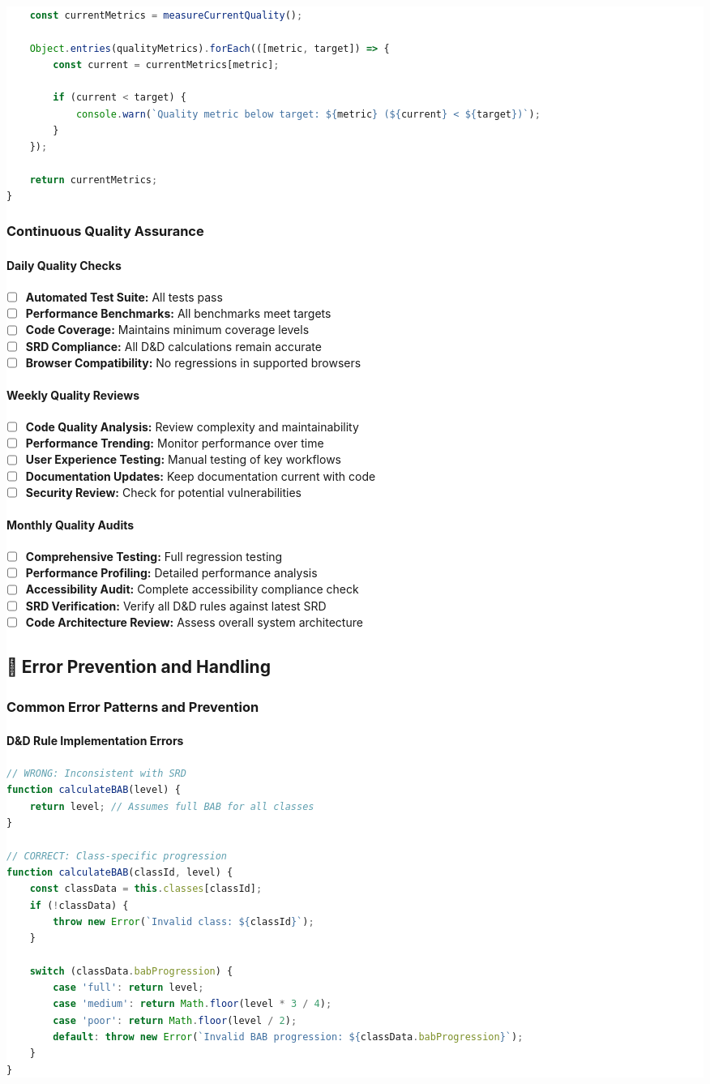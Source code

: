 ```javascript
    const currentMetrics = measureCurrentQuality();
    
    Object.entries(qualityMetrics).forEach(([metric, target]) => {
        const current = currentMetrics[metric];
        
        if (current < target) {
            console.warn(`Quality metric below target: ${metric} (${current} < ${target})`);
        }
    });
    
    return currentMetrics;
}
```

### Continuous Quality Assurance

#### Daily Quality Checks
- [ ] **Automated Test Suite:** All tests pass
- [ ] **Performance Benchmarks:** All benchmarks meet targets
- [ ] **Code Coverage:** Maintains minimum coverage levels
- [ ] **SRD Compliance:** All D&D calculations remain accurate
- [ ] **Browser Compatibility:** No regressions in supported browsers

#### Weekly Quality Reviews
- [ ] **Code Quality Analysis:** Review complexity and maintainability
- [ ] **Performance Trending:** Monitor performance over time
- [ ] **User Experience Testing:** Manual testing of key workflows
- [ ] **Documentation Updates:** Keep documentation current with code
- [ ] **Security Review:** Check for potential vulnerabilities

#### Monthly Quality Audits
- [ ] **Comprehensive Testing:** Full regression testing
- [ ] **Performance Profiling:** Detailed performance analysis
- [ ] **Accessibility Audit:** Complete accessibility compliance check
- [ ] **SRD Verification:** Verify all D&D rules against latest SRD
- [ ] **Code Architecture Review:** Assess overall system architecture

## 🚨 Error Prevention and Handling

### Common Error Patterns and Prevention

#### D&D Rule Implementation Errors
```javascript
// WRONG: Inconsistent with SRD
function calculateBAB(level) {
    return level; // Assumes full BAB for all classes
}

// CORRECT: Class-specific progression
function calculateBAB(classId, level) {
    const classData = this.classes[classId];
    if (!classData) {
        throw new Error(`Invalid class: ${classId}`);
    }
    
    switch (classData.babProgression) {
        case 'full': return level;
        case 'medium': return Math.floor(level * 3 / 4);
        case 'poor': return Math.floor(level / 2);
        default: throw new Error(`Invalid BAB progression: ${classData.babProgression}`);
    }
}
```